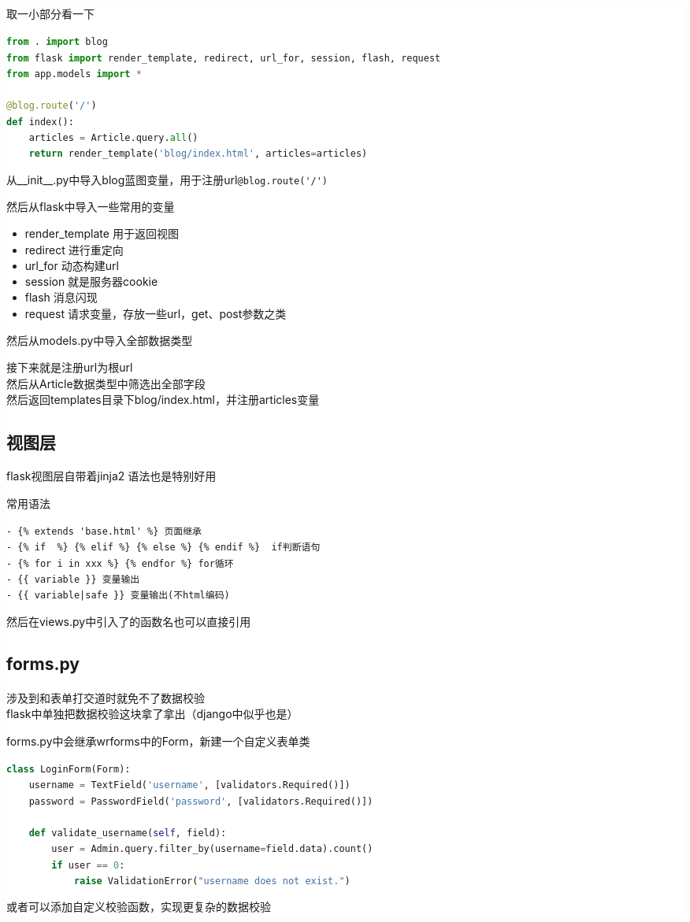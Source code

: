 取一小部分看一下
```python
from . import blog
from flask import render_template, redirect, url_for, session, flash, request
from app.models import *

@blog.route('/')
def index():
	articles = Article.query.all()
	return render_template('blog/index.html', articles=articles)
```
从__init__.py中导入blog蓝图变量，用于注册url`@blog.route('/')`  
  
然后从flask中导入一些常用的变量
- render_template 用于返回视图
- redirect 进行重定向
- url_for 动态构建url
- session 就是服务器cookie
- flash 消息闪现
- request 请求变量，存放一些url，get、post参数之类
  
然后从models.py中导入全部数据类型

接下来就是注册url为根url  
然后从Article数据类型中筛选出全部字段  
然后返回templates目录下blog/index.html，并注册articles变量  
  
## 视图层
flask视图层自带着jinja2
语法也是特别好用  
  
常用语法
```
- {% extends 'base.html' %} 页面继承
- {% if  %} {% elif %} {% else %} {% endif %}  if判断语句
- {% for i in xxx %} {% endfor %} for循环
- {{ variable }} 变量输出
- {{ variable|safe }} 变量输出(不html编码)
```
  
然后在views.py中引入了的函数名也可以直接引用
  

## forms.py
涉及到和表单打交道时就免不了数据校验  
flask中单独把数据校验这块拿了拿出（django中似乎也是）  

forms.py中会继承wrforms中的Form，新建一个自定义表单类  
```python
class LoginForm(Form):
	username = TextField('username', [validators.Required()])
	password = PasswordField('password', [validators.Required()])

	def validate_username(self, field):
		user = Admin.query.filter_by(username=field.data).count()
		if user == 0:
			raise ValidationError("username does not exist.")
```
或者可以添加自定义校验函数，实现更复杂的数据校验  
  
